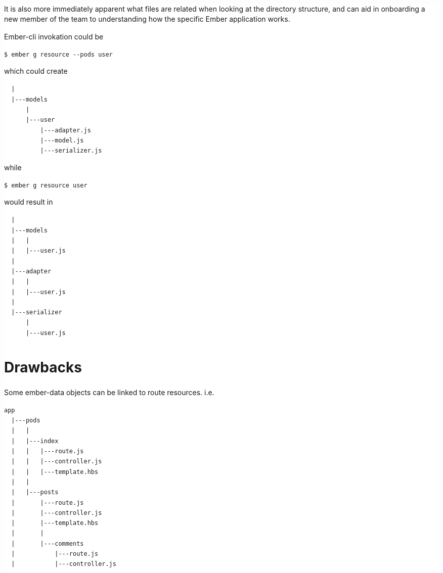 It is also more immediately apparent what files are related when looking at the directory structure, and can aid in onboarding a new member of the team to understanding how the specific Ember application works.

Ember-cli invokation could be

```
$ ember g resource --pods user
```

which could create

```
  |
  |---models
      |
      |---user
          |---adapter.js
          |---model.js
          |---serializer.js

```

while

```
$ ember g resource user
```

would result in

```
  |
  |---models
  |   |
  |   |---user.js
  |
  |---adapter
  |   |
  |   |---user.js
  |
  |---serializer
      |
      |---user.js

```


# Drawbacks

Some ember-data objects can be linked to route resources. i.e.

```
app
  |---pods
  |   |
  |   |---index
  |   |   |---route.js
  |   |   |---controller.js
  |   |   |---template.hbs
  |   |
  |   |---posts
  |       |---route.js
  |       |---controller.js
  |       |---template.hbs
  |       |
  |       |---comments
  |           |---route.js
  |           |---controller.js
```